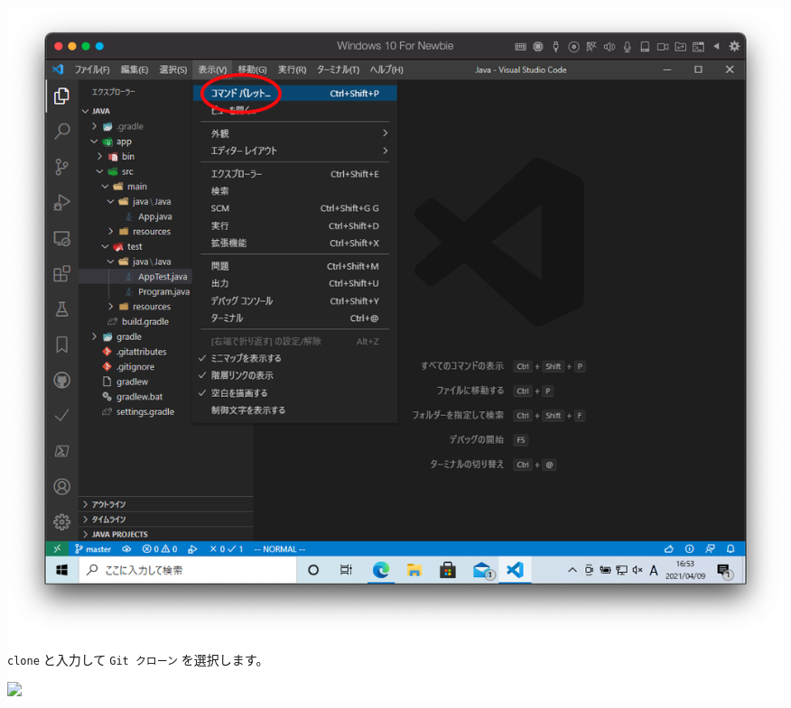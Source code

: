 ![](https://github.com/k2works/k2works.github.io/blob/source/blog/source/_posts/1617875568/029.png?raw=true)

`clone` と入力して `Git クローン` を選択します。

![](030.png)